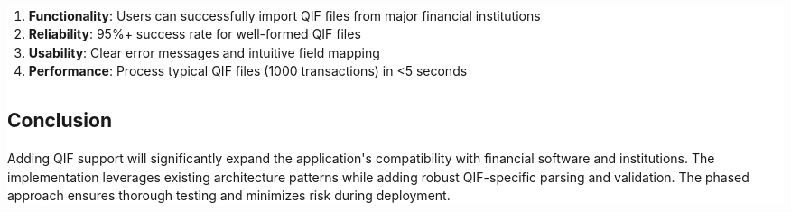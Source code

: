 1. **Functionality**: Users can successfully import QIF files from major financial institutions
2. **Reliability**: 95%+ success rate for well-formed QIF files  
3. **Usability**: Clear error messages and intuitive field mapping
4. **Performance**: Process typical QIF files (1000 transactions) in <5 seconds

## Conclusion

Adding QIF support will significantly expand the application's compatibility with financial software and institutions. The implementation leverages existing architecture patterns while adding robust QIF-specific parsing and validation. The phased approach ensures thorough testing and minimizes risk during deployment. 